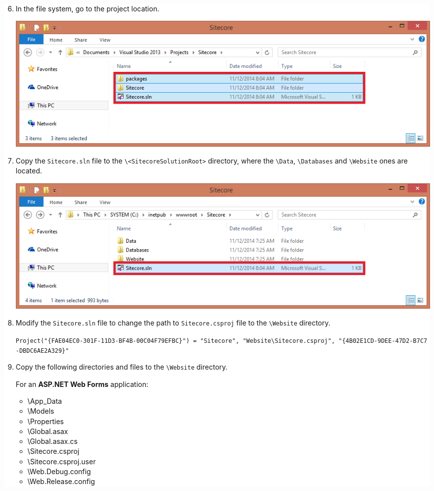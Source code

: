 6. In the file system, go to the project location.

   ![](./media/how-to-deploy-sitecore-72-solution-to-microsoft-azure-cloud-service-using-visual-studio/VS-AspNet-06.png)

7. Copy the `Sitecore.sln` file to the `\<SitecoreSolutionRoot>` directory, where the `\Data`, `\Databases` and `\Website` ones are located.

   ![](./media/how-to-deploy-sitecore-72-solution-to-microsoft-azure-cloud-service-using-visual-studio/VS-AspNet-07.png)

8. Modify the `Sitecore.sln` file to change the path to `Sitecore.csproj` file to the `\Website` directory.
   
   ```xml
   Project("{FAE04EC0-301F-11D3-BF4B-00C04F79EFBC}") = "Sitecore", "Website\Sitecore.csproj", "{4B02E1CD-9DEE-47D2-B7C7-DBDC6AE2A329}"
   ```
9. Copy the following directories and files to the `\Website` directory.

   For an **ASP.NET Web Forms** application:
   - \App_Data
   - \Models
   - \Properties
   - \Global.asax
   - \Global.asax.cs
   - \Sitecore.csproj
   - \Sitecore.csproj.user
   - \Web.Debug.config
   - \Web.Release.config
  